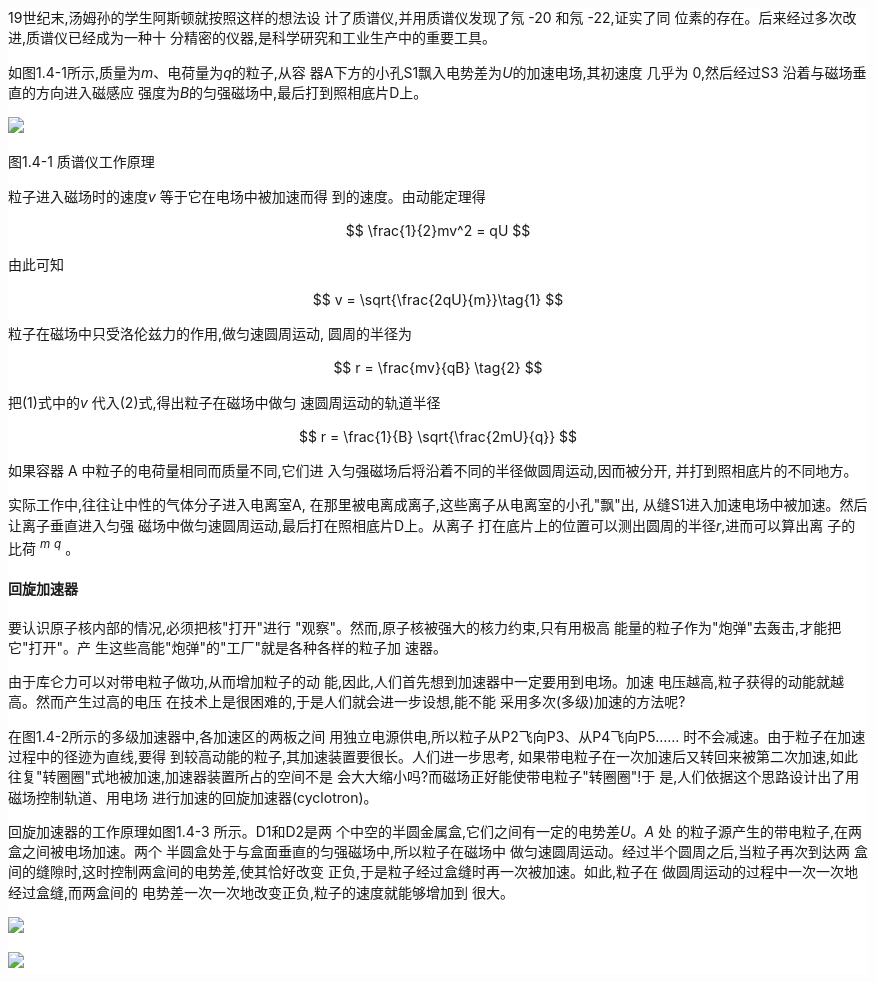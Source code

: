 19世纪末,汤姆孙的学生阿斯顿就按照这样的想法设 计了质谱仪,并用质谱仪发现了氖 -20 和氖 -22,证实了同 位素的存在。后来经过多次改进,质谱仪已经成为一种十 分精密的仪器,是科学研究和工业生产中的重要工具。

如图1.4-1所示,质量为*m*、电荷量为*q*的粒子,从容 器A下方的小孔S1飘入电势差为*U*的加速电场,其初速度 几乎为 0,然后经过S3 沿着与磁场垂直的方向进入磁感应 强度为*B*的匀强磁场中,最后打到照相底片D上。

![](_page_21_Figure_9.jpeg)

图1.4-1 质谱仪工作原理

粒子进入磁场时的速度*v* 等于它在电场中被加速而得 到的速度。由动能定理得

$$
\frac{1}{2}mv^2 = qU
$$

由此可知

$$
v = \sqrt{\frac{2qU}{m}}\tag{1}
$$

粒子在磁场中只受洛伦兹力的作用,做匀速圆周运动, 圆周的半径为

$$
r = \frac{mv}{qB} \tag{2}
$$

把(1)式中的*v* 代入(2)式,得出粒子在磁场中做匀 速圆周运动的轨道半径

$$
r = \frac{1}{B} \sqrt{\frac{2mU}{q}}
$$

如果容器 A 中粒子的电荷量相同而质量不同,它们进 入匀强磁场后将沿着不同的半径做圆周运动,因而被分开, 并打到照相底片的不同地方。

实际工作中,往往让中性的气体分子进入电离室A, 在那里被电离成离子,这些离子从电离室的小孔"飘"出, 从缝S1进入加速电场中被加速。然后让离子垂直进入匀强 磁场中做匀速圆周运动,最后打在照相底片D上。从离子 打在底片上的位置可以测出圆周的半径*r*,进而可以算出离 子的比荷 *<sup>m</sup> <sup>q</sup>* 。

#### 回旋加速器

要认识原子核内部的情况,必须把核"打开"进行 "观察"。然而,原子核被强大的核力约束,只有用极高 能量的粒子作为"炮弹"去轰击,才能把它"打开"。产 生这些高能"炮弹"的"工厂"就是各种各样的粒子加 速器。

由于库仑力可以对带电粒子做功,从而增加粒子的动 能,因此,人们首先想到加速器中一定要用到电场。加速 电压越高,粒子获得的动能就越高。然而产生过高的电压 在技术上是很困难的,于是人们就会进一步设想,能不能 采用多次(多级)加速的方法呢?

在图1.4-2所示的多级加速器中,各加速区的两板之间 用独立电源供电,所以粒子从P2飞向P3、从P4飞向P5…… 时不会减速。由于粒子在加速过程中的径迹为直线,要得 到较高动能的粒子,其加速装置要很长。人们进一步思考, 如果带电粒子在一次加速后又转回来被第二次加速,如此 往复"转圈圈"式地被加速,加速器装置所占的空间不是 会大大缩小吗?而磁场正好能使带电粒子"转圈圈"!于 是,人们依据这个思路设计出了用磁场控制轨道、用电场 进行加速的回旋加速器(cyclotron)。

回旋加速器的工作原理如图1.4-3 所示。D1和D2是两 个中空的半圆金属盒,它们之间有一定的电势差*U*。*A* 处 的粒子源产生的带电粒子,在两盒之间被电场加速。两个 半圆盒处于与盒面垂直的匀强磁场中,所以粒子在磁场中 做匀速圆周运动。经过半个圆周之后,当粒子再次到达两 盒间的缝隙时,这时控制两盒间的电势差,使其恰好改变 正负,于是粒子经过盒缝时再一次被加速。如此,粒子在 做圆周运动的过程中一次一次地经过盒缝,而两盒间的 电势差一次一次地改变正负,粒子的速度就能够增加到 很大。

![](_page_23_Figure_2.jpeg)

![](_page_23_Picture_3.jpeg)
